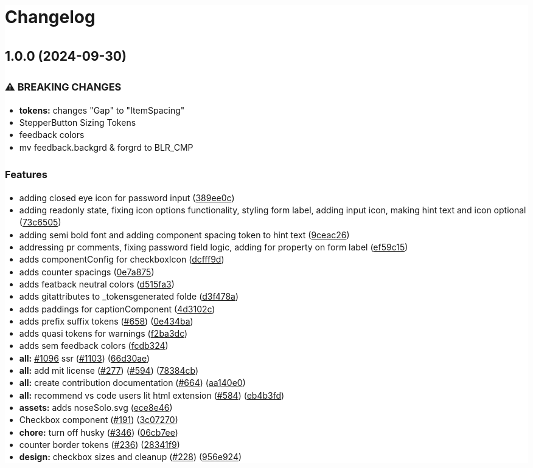 # Changelog

## 1.0.0 (2024-09-30)


### ⚠ BREAKING CHANGES

* **tokens:** changes "Gap" to "ItemSpacing"
* StepperButton Sizing Tokens
* feedback colors
* mv feedback.backgrd & forgrd to BLR_CMP

### Features

* adding closed eye icon for password input ([389ee0c](https://github.com/ashk1996/boiler/commit/389ee0c12f220fabb49c0b52f0a9dca614eda9a7))
* adding readonly state, fixing icon options functionality, styling form label, adding input icon, making hint text and icon optional ([73c6505](https://github.com/ashk1996/boiler/commit/73c650567008d67de4b63b3bec0ca402b26772a1))
* adding semi bold font and adding component spacing token to hint text ([9ceac26](https://github.com/ashk1996/boiler/commit/9ceac268ee30d9266ca32393f001111e7b76d1f1))
* addressing pr comments, fixing password field logic, adding for property on form label ([ef59c15](https://github.com/ashk1996/boiler/commit/ef59c15a8e9beeea59ae8a397cb0e9f235b9fffc))
* adds componentConfig for checkboxIcon ([dcfff9d](https://github.com/ashk1996/boiler/commit/dcfff9df77dea39a9d5ce46f1f5898105a25cfcc))
* adds counter spacings ([0e7a875](https://github.com/ashk1996/boiler/commit/0e7a8758a222d8e07d82bf93034afb01dc73d325))
* adds featback neutral colors ([d515fa3](https://github.com/ashk1996/boiler/commit/d515fa3233909bd17348543cc9a75ee2367af5d4))
* adds gitattributes to _tokensgenerated folde ([d3f478a](https://github.com/ashk1996/boiler/commit/d3f478a893499e627964fcd97070236ada4fab22))
* adds paddings for captionComponent ([4d3102c](https://github.com/ashk1996/boiler/commit/4d3102cdebde6cbe803432fafd033e1024f0b2fa))
* adds prefix suffix tokens ([#658](https://github.com/ashk1996/boiler/issues/658)) ([0e434ba](https://github.com/ashk1996/boiler/commit/0e434bade090e6dfe817f74489de288524f27ab9))
* adds quasi tokens for warnings ([f2ba3dc](https://github.com/ashk1996/boiler/commit/f2ba3dcfe21c869c63d257adebeccebd4b931629))
* adds sem feedback colors ([fcdb324](https://github.com/ashk1996/boiler/commit/fcdb324bbefa559dc3cf98c4b3e5c576f050c75d))
* **all:** [#1096](https://github.com/ashk1996/boiler/issues/1096) ssr ([#1103](https://github.com/ashk1996/boiler/issues/1103)) ([66d30ae](https://github.com/ashk1996/boiler/commit/66d30ae644c55d60c9084ae5a0020bc26a2663e4))
* **all:** add mit license ([#277](https://github.com/ashk1996/boiler/issues/277)) ([#594](https://github.com/ashk1996/boiler/issues/594)) ([78384cb](https://github.com/ashk1996/boiler/commit/78384cbac17b7f23a3ed85765d1ce1c3cec0b99a))
* **all:** create contribution documentation ([#664](https://github.com/ashk1996/boiler/issues/664)) ([aa140e0](https://github.com/ashk1996/boiler/commit/aa140e0c144afdeeafdf68d9cc2d5d73bc69f07f))
* **all:** recommend vs code users lit html extension ([#584](https://github.com/ashk1996/boiler/issues/584)) ([eb4b3fd](https://github.com/ashk1996/boiler/commit/eb4b3fd5ef4fd0119d22055b322542dede3a4785))
* **assets:** adds noseSolo.svg ([ece8e46](https://github.com/ashk1996/boiler/commit/ece8e46d6e25e3c3238c537ed15e803d9e4d6494))
* Checkbox component  ([#191](https://github.com/ashk1996/boiler/issues/191)) ([3c07270](https://github.com/ashk1996/boiler/commit/3c07270381f3fefd285c18826c7a98cf2a17a4c5))
* **chore:** turn off husky ([#346](https://github.com/ashk1996/boiler/issues/346)) ([06cb7ee](https://github.com/ashk1996/boiler/commit/06cb7ee0b36328524482667af38700efefcfb640))
* counter border tokens ([#236](https://github.com/ashk1996/boiler/issues/236)) ([28341f9](https://github.com/ashk1996/boiler/commit/28341f9f4bcb8d049aa4727c6f49cbd252b36080))
* **design:** checkbox sizes and cleanup ([#228](https://github.com/ashk1996/boiler/issues/228)) ([956e924](https://github.com/ashk1996/boiler/commit/956e9246a94abca5ec8d0df7b2df02ddd1af8b94))